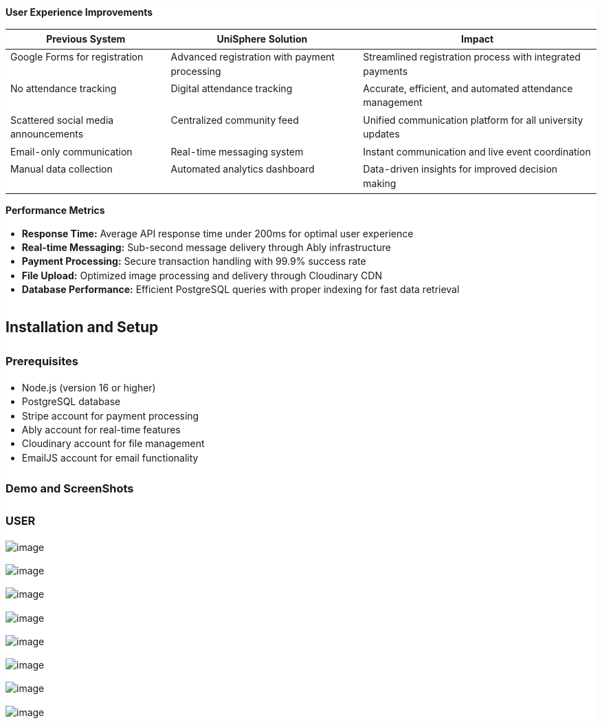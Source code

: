 **User Experience Improvements**

| Previous System | UniSphere Solution | Impact |
|---|---|---|
| Google Forms for registration | Advanced registration with payment processing | Streamlined registration process with integrated payments |
|No attendance tracking | Digital attendance tracking | Accurate, efficient, and automated attendance management |
| Scattered social media announcements | Centralized community feed | Unified communication platform for all university updates |
| Email-only communication | Real-time messaging system | Instant communication and live event coordination |
| Manual data collection | Automated analytics dashboard | Data-driven insights for improved decision making |

**Performance Metrics**
- **Response Time:** Average API response time under 200ms for optimal user experience
- **Real-time Messaging:** Sub-second message delivery through Ably infrastructure
- **Payment Processing:** Secure transaction handling with 99.9% success rate
- **File Upload:** Optimized image processing and delivery through Cloudinary CDN
- **Database Performance:** Efficient PostgreSQL queries with proper indexing for fast data retrieval

## Installation and Setup

### Prerequisites
- Node.js (version 16 or higher)
- PostgreSQL database
- Stripe account for payment processing
- Ably account for real-time features
- Cloudinary account for file management
- EmailJS account for email functionality

### Demo and ScreenShots
### USER
![image](https://github.com/user-attachments/assets/d2ad2a16-0d6b-4968-b3d5-d01c5d88ae60)

![image](https://github.com/user-attachments/assets/fbb8d0e7-a512-42b8-a464-f209a2371b19)

![image](https://github.com/user-attachments/assets/047eef86-9227-442f-84dd-34975dabd623)

![image](https://github.com/user-attachments/assets/ff6bbd24-64cb-4b08-98e6-0c50f0ec4af9)

![image](https://github.com/user-attachments/assets/db420095-54b8-4171-8201-a3290ff15905)

![image](https://github.com/user-attachments/assets/a5a7e794-3157-4df4-af9d-49a2243d5f4e)

![image](https://github.com/user-attachments/assets/db420095-54b8-4171-8201-a3290ff15905)

![image](https://github.com/user-attachments/assets/4902c5b7-ad5b-4cbc-b035-d2a8b4afb1ae)
